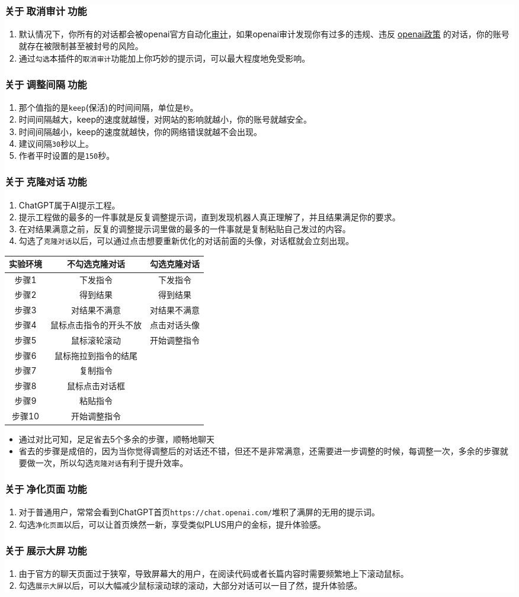 ### 关于 取消审计 功能

1. 默认情况下，你所有的对话都会被openai官方自动化[审计](https://platform.openai.com/docs/guides/moderation/overview)，如果openai审计发现你有过多的违规、违反 [openai政策](https://openai.com/policies/usage-policies) 的对话，你的账号就存在被限制甚至被封号的风险。
2. 通过```勾选```本插件的```取消审计```功能加上你巧妙的提示词，可以最大程度地免受影响。

### 关于 调整间隔 功能

1. 那个值指的是```keep```(保活)的时间间隔，单位是```秒```。
2. 时间间隔越大，keep的速度就越慢，对网站的影响就越小，你的账号就越安全。
3. 时间间隔越小，keep的速度就越快，你的网络错误就越不会出现。
4. 建议间隔```30```秒以上。
5. 作者平时设置的是```150```秒。

### 关于 克隆对话 功能

1. ChatGPT属于AI提示工程。
2. 提示工程做的最多的一件事就是反复调整提示词，直到发现机器人真正理解了，并且结果满足你的要求。
3. 在对结果满意之前，反复的调整提示词里做的最多的一件事就是复制粘贴自己发过的内容。
4. 勾选了```克隆对话```以后，可以通过点击想要重新优化的对话前面的头像，对话框就会立刻出现。

| 实验环境 |     不勾选克隆对话     | 勾选克隆对话 |
| :------: | :--------------------: | :----------: |
|  步骤1   |        下发指令        |   下发指令   |
|  步骤2   |        得到结果        |   得到结果   |
|  步骤3   |      对结果不满意      | 对结果不满意 |
|  步骤4   | 鼠标点击指令的开头不放 | 点击对话头像 |
|  步骤5   |      鼠标滚轮滚动      | 开始调整指令 |
|  步骤6   |  鼠标拖拉到指令的结尾  |              |
|  步骤7   |        复制指令        |              |
|  步骤8   |     鼠标点击对话框     |              |
|  步骤9   |        粘贴指令        |              |
|  步骤10  |      开始调整指令      |              |

- 通过对比可知，足足省去5个多余的步骤，顺畅地聊天
- 省去的步骤是成倍的，因为当你觉得调整后的对话还不错，但还不是非常满意，还需要进一步调整的时候，每调整一次，多余的步骤就要做一次，所以勾选```克隆对话```有利于提升效率。

### 关于 净化页面 功能

1. 对于普通用户，常常会看到ChatGPT首页```https://chat.openai.com/```堆积了满屏的无用的提示词。
2. 勾选```净化页面```以后，可以让首页焕然一新，享受类似PLUS用户的金标，提升体验感。

### 关于 展示大屏 功能

1. 由于官方的聊天页面过于狭窄，导致屏幕大的用户，在阅读代码或者长篇内容时需要频繁地上下滚动鼠标。
2. 勾选```展示大屏```以后，可以大幅减少鼠标滚动球的滚动，大部分对话可以一目了然，提升体验感。
